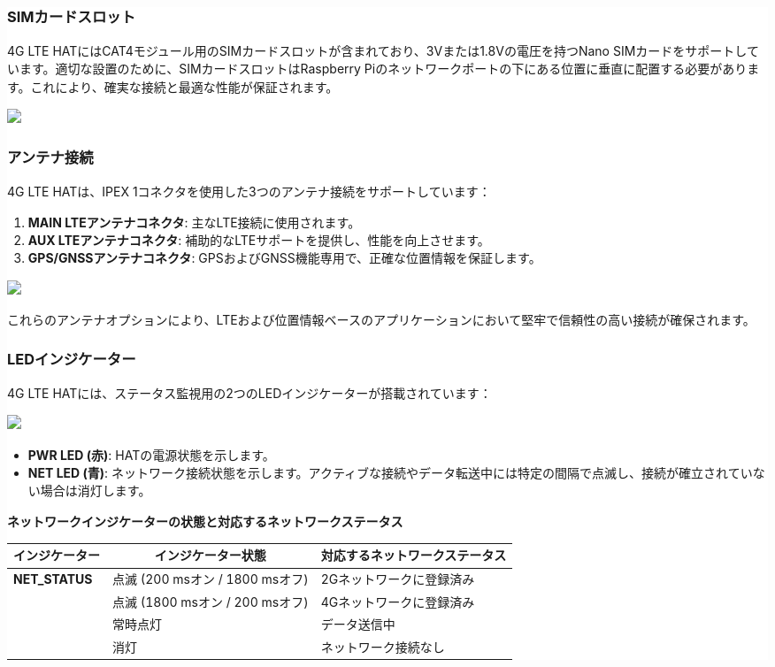 ### SIMカードスロット

4G LTE HATにはCAT4モジュール用のSIMカードスロットが含まれており、3Vまたは1.8Vの電圧を持つNano SIMカードをサポートしています。適切な設置のために、SIMカードスロットはRaspberry Piのネットワークポートの下にある位置に垂直に配置する必要があります。これにより、確実な接続と最適な性能が保証されます。

<div style={{ textAlign: 'center' }}>
  <img 
    src="https://files.seeedstudio.com/wiki/4g_hat_raspberry_pi_eg25_gl/nano_sim_small.png" 
    style={{ width: 200}} 
  />
</div>

### アンテナ接続

4G LTE HATは、IPEX 1コネクタを使用した3つのアンテナ接続をサポートしています：

1. **MAIN LTEアンテナコネクタ**: 主なLTE接続に使用されます。
2. **AUX LTEアンテナコネクタ**: 補助的なLTEサポートを提供し、性能を向上させます。
3. **GPS/GNSSアンテナコネクタ**: GPSおよびGNSS機能専用で、正確な位置情報を保証します。

<div style={{ textAlign: 'center' }}>
  <img 
    src="https://files.seeedstudio.com/wiki/4g_hat_raspberry_pi_eg25_gl/antenna_small.png" 
    style={{ width: 200}} 
  />
</div>

これらのアンテナオプションにより、LTEおよび位置情報ベースのアプリケーションにおいて堅牢で信頼性の高い接続が確保されます。

### LEDインジケーター

4G LTE HATには、ステータス監視用の2つのLEDインジケーターが搭載されています：

<div style={{ textAlign: 'center' }}>
  <img 
    src="https://files.seeedstudio.com/wiki/4g_hat_raspberry_pi_eg25_gl/LED.PNG" 
    style={{ width: 200}} 
  />
</div>

- **PWR LED (赤)**: HATの電源状態を示します。
- **NET LED (青)**: ネットワーク接続状態を示します。アクティブな接続やデータ転送中には特定の間隔で点滅し、接続が確立されていない場合は消灯します。

**ネットワークインジケーターの状態と対応するネットワークステータス**

| **インジケーター** | **インジケーター状態**                 | **対応するネットワークステータス**     |
|--------------------|---------------------------------------|---------------------------------------|
| **NET_STATUS**     | 点滅 (200 msオン / 1800 msオフ)       | 2Gネットワークに登録済み              |
|                    | 点滅 (1800 msオン / 200 msオフ)       | 4Gネットワークに登録済み              |
|                    | 常時点灯                             | データ送信中                          |
|                    | 消灯                                 | ネットワーク接続なし                  |
